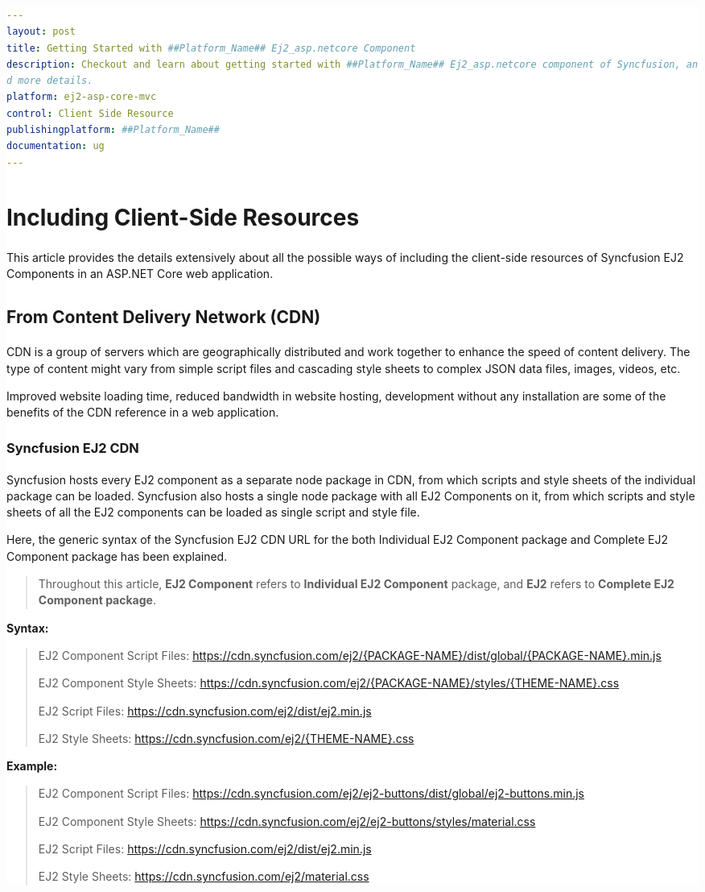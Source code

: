```yaml
---
layout: post
title: Getting Started with ##Platform_Name## Ej2_asp.netcore Component
description: Checkout and learn about getting started with ##Platform_Name## Ej2_asp.netcore component of Syncfusion, and more details.
platform: ej2-asp-core-mvc
control: Client Side Resource
publishingplatform: ##Platform_Name##
documentation: ug
---
```


# Including Client-Side Resources

This article provides the details extensively about all the possible ways of including the client-side resources of Syncfusion EJ2 Components in an ASP.NET Core web application. 

## From Content Delivery Network (CDN)

CDN is a group of servers which are geographically distributed and work together to enhance the speed of content delivery. The type of content might vary from simple script files and cascading style sheets to complex JSON data files, images, videos, etc.

Improved website loading time, reduced bandwidth in website hosting, development without any installation are some of the benefits of the CDN reference in a web application.

### Syncfusion EJ2 CDN

Syncfusion hosts every EJ2 component as a separate node package in CDN, from which scripts and style sheets of the individual package can be loaded. Syncfusion also hosts a single node package with all EJ2 Components on it, from which scripts and style sheets of all the EJ2 components can be loaded as single script and style file. 

Here, the generic syntax of the Syncfusion EJ2 CDN URL for the both Individual EJ2 Component package and Complete EJ2 Component package has been explained.

>Throughout this article, **EJ2 Component** refers to **Individual EJ2 Component** package, and **EJ2** refers to **Complete EJ2 Component package**.

**Syntax:**
>EJ2 Component Script Files: https://cdn.syncfusion.com/ej2/{PACKAGE-NAME}/dist/global/{PACKAGE-NAME}.min.js
>
>EJ2 Component Style Sheets: https://cdn.syncfusion.com/ej2/{PACKAGE-NAME}/styles/{THEME-NAME}.css
>
>EJ2 Script Files: https://cdn.syncfusion.com/ej2/dist/ej2.min.js
>
>EJ2 Style Sheets: https://cdn.syncfusion.com/ej2/{THEME-NAME}.css

**Example:**
>EJ2 Component Script Files: https://cdn.syncfusion.com/ej2/ej2-buttons/dist/global/ej2-buttons.min.js
>
>EJ2 Component Style Sheets: https://cdn.syncfusion.com/ej2/ej2-buttons/styles/material.css
>
>EJ2 Script Files: https://cdn.syncfusion.com/ej2/dist/ej2.min.js
>
>EJ2 Style Sheets: https://cdn.syncfusion.com/ej2/material.css
